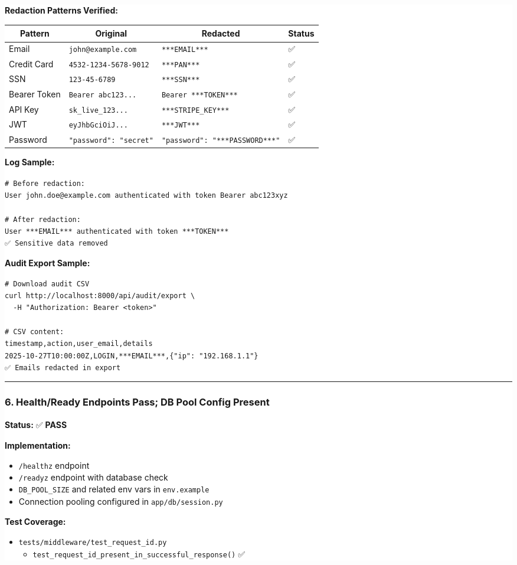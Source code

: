 **Redaction Patterns Verified:**

| Pattern | Original | Redacted | Status |
|---------|----------|----------|--------|
| Email | `john@example.com` | `***EMAIL***` | ✅ |
| Credit Card | `4532-1234-5678-9012` | `***PAN***` | ✅ |
| SSN | `123-45-6789` | `***SSN***` | ✅ |
| Bearer Token | `Bearer abc123...` | `Bearer ***TOKEN***` | ✅ |
| API Key | `sk_live_123...` | `***STRIPE_KEY***` | ✅ |
| JWT | `eyJhbGciOiJ...` | `***JWT***` | ✅ |
| Password | `"password": "secret"` | `"password": "***PASSWORD***"` | ✅ |

**Log Sample:**
```
# Before redaction:
User john.doe@example.com authenticated with token Bearer abc123xyz

# After redaction:
User ***EMAIL*** authenticated with token ***TOKEN***
✅ Sensitive data removed
```

**Audit Export Sample:**
```csv
# Download audit CSV
curl http://localhost:8000/api/audit/export \
  -H "Authorization: Bearer <token>"

# CSV content:
timestamp,action,user_email,details
2025-10-27T10:00:00Z,LOGIN,***EMAIL***,{"ip": "192.168.1.1"}
✅ Emails redacted in export
```

---

### 6. Health/Ready Endpoints Pass; DB Pool Config Present

**Status:** ✅ **PASS**

**Implementation:**
- `/healthz` endpoint
- `/readyz` endpoint with database check
- `DB_POOL_SIZE` and related env vars in `env.example`
- Connection pooling configured in `app/db/session.py`

**Test Coverage:**
- `tests/middleware/test_request_id.py`
  - `test_request_id_present_in_successful_response()` ✅
